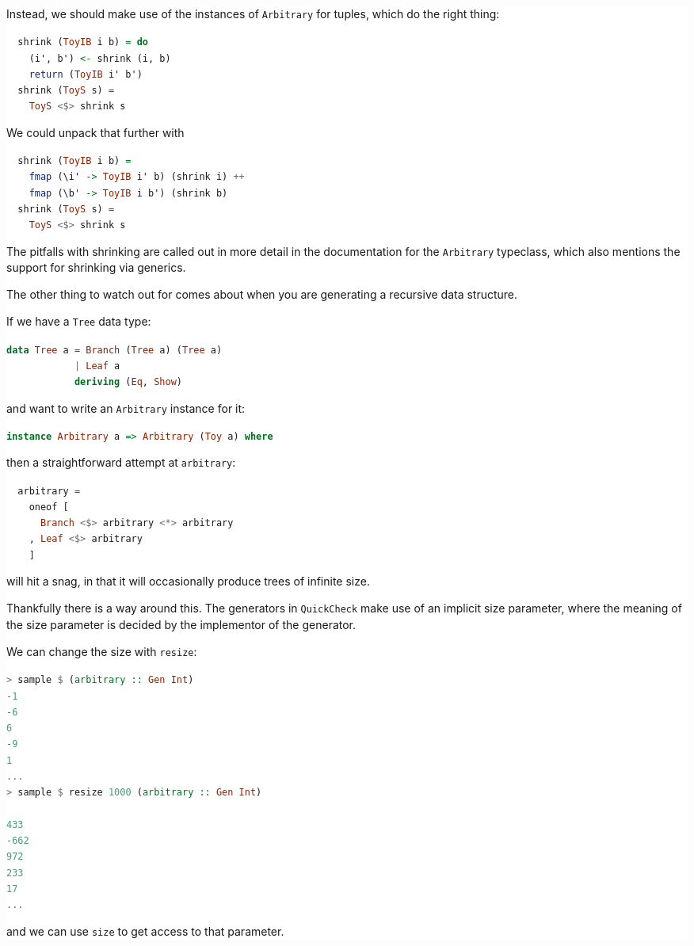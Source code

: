 Instead, we should make use of the instances of `Arbitrary` for tuples, which do the right thing:
```haskell
  shrink (ToyIB i b) = do
    (i', b') <- shrink (i, b)
    return (ToyIB i' b')
  shrink (ToyS s) = 
    ToyS <$> shrink s
```

We could unpack that further with
```haskell
  shrink (ToyIB i b) =
    fmap (\i' -> ToyIB i' b) (shrink i) ++
    fmap (\b' -> ToyIB i b') (shrink b)
  shrink (ToyS s) = 
    ToyS <$> shrink s
```

The pitfalls with shrinking are called out in more detail in the documentation for the `Arbitrary` typeclass, which also mentions the support for shrinking via generics.

The other thing to watch out for comes about when you are generating a recursive data structure.

If we have a `Tree` data type:
```haskell
data Tree a = Branch (Tree a) (Tree a)
            | Leaf a
            deriving (Eq, Show)
```
and want to write an `Arbitrary` instance for it:
```haskell
instance Arbitrary a => Arbitrary (Toy a) where
```
then a straightforward attempt at `arbitrary`:
```haskell
  arbitrary = 
    oneof [
      Branch <$> arbitrary <*> arbitrary
    , Leaf <$> arbitrary
    ]
```
will hit a snag, in that it will occasionally produce trees of infinite size.

Thankfully there is a way around this.
The generators in `QuickCheck` make use of an implicit size parameter, where the meaning of the size parameter is decided by the implementor of the generator.

We can change the size with `resize`:
```haskell
> sample $ (arbitrary :: Gen Int)
-1
-6
6
-9
1
...
> sample $ resize 1000 (arbitrary :: Gen Int)

433
-662
972
233
17
...
```
and we can use `size` to get access to that parameter.
